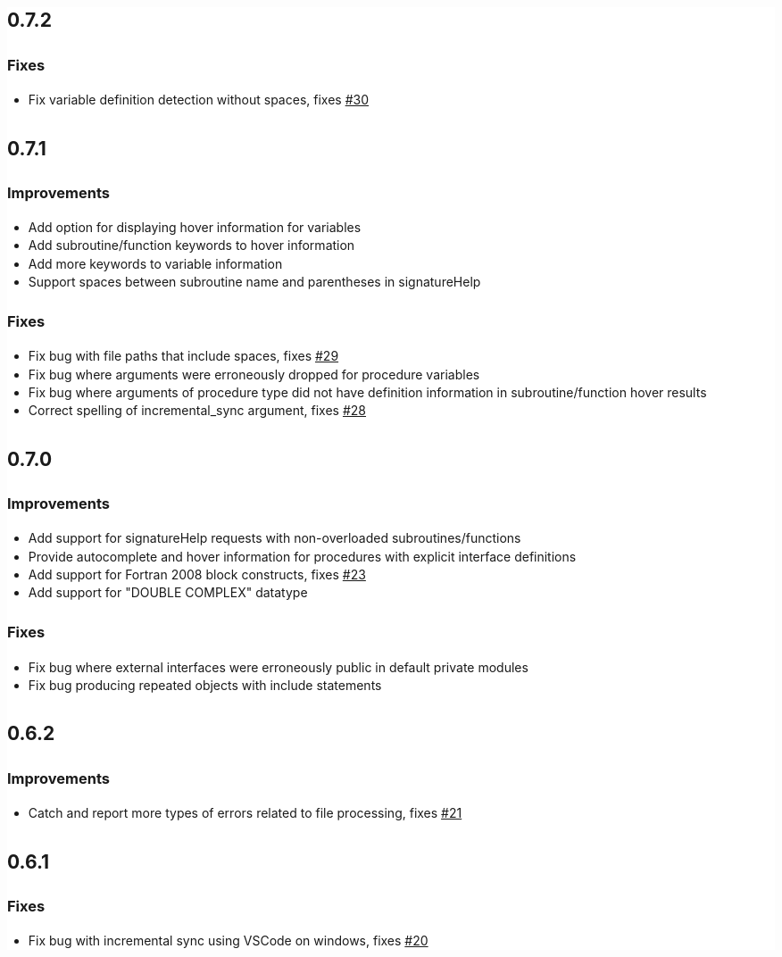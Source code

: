 ## 0.7.2

### Fixes
* Fix variable definition detection without spaces, fixes [#30](https://github.com/hansec/fortran-language-server/issues/30)

## 0.7.1

### Improvements
* Add option for displaying hover information for variables
* Add subroutine/function keywords to hover information
* Add more keywords to variable information
* Support spaces between subroutine name and parentheses in signatureHelp

### Fixes
* Fix bug with file paths that include spaces, fixes [#29](https://github.com/hansec/fortran-language-server/issues/29)
* Fix bug where arguments were erroneously dropped for procedure variables
* Fix bug where arguments of procedure type did not have definition information in subroutine/function hover results
* Correct spelling of incremental_sync argument, fixes [#28](https://github.com/hansec/fortran-language-server/issues/28)

## 0.7.0

### Improvements
* Add support for signatureHelp requests with non-overloaded subroutines/functions
* Provide autocomplete and hover information for procedures with explicit interface definitions
* Add support for Fortran 2008 block constructs, fixes [#23](https://github.com/hansec/fortran-language-server/issues/23)
* Add support for "DOUBLE COMPLEX" datatype

### Fixes
* Fix bug where external interfaces were erroneously public in default private modules
* Fix bug producing repeated objects with include statements

## 0.6.2

### Improvements
* Catch and report more types of errors related to file processing, fixes [#21](https://github.com/hansec/fortran-language-server/issues/21)

## 0.6.1

### Fixes
* Fix bug with incremental sync using VSCode on windows, fixes [#20](https://github.com/hansec/fortran-language-server/issues/20)
